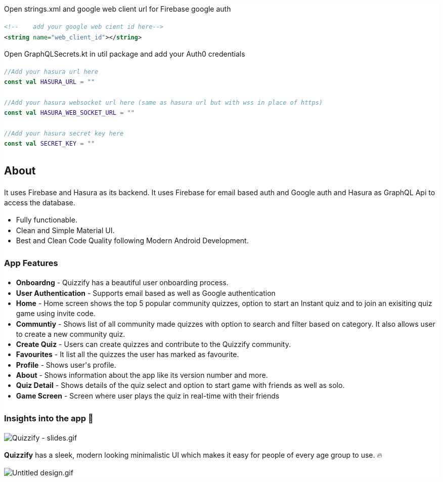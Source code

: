 Open strings.xml and google web client url for Firebase google auth

```xml
<!--    add your google web cient id here-->
<string name="web_client_id"></string>
```

Open GraphQLSecrets.kt in util package and add your Auth0 credentials

```kotlin
//Add your hasura url here
const val HASURA_URL = "" 

//Add your hasura websocket url here (same as hasura url but with wss in place of https)
const val HASURA_WEB_SOCKET_URL = ""

//Add your hasura secret key here
const val SECRET_KEY = ""
```

## About

It uses Firebase and Hasura as its backend. It uses Firebase for email based auth and Google auth and Hasura as GraphQL Api to access the database.

- Fully functionable. 
- Clean and Simple Material UI.
- Best and Clean Code Quality following Modern Android Development.

### App Features

- **Onboardng** - Quizzify has a beautiful user onboarding process.
- **User Authentication** - Supports email based as well as Google authentication
- **Home** - Home screen shows the top 5 popular community quizzes, option to start an Instant quiz and to join an exisiting quiz game using invite code.
- **Communtiy** - Shows list of all community made quizzes with option to search and filter based on category. It also allows user to create a new community quiz.
- **Create Quiz** - Users can create quizzes and contribute to the Quizzify community.
- **Favourites** - It list all the quizzes the user has marked as favourite.
- **Profile** - Shows user's profile.
- **About** - Shows information about the app like its version number and more.
- **Quiz Detail** - Shows details of the quiz select and option to start game with friends as well as solo.
- **Game Screen** - Screen where user plays the quiz in real-time with their friends

### Insights into the app 🔎


![Quizzify - slides.gif](https://cdn.hashnode.com/res/hashnode/image/upload/v1647693160293/_0ttFtYYA.gif)

**Quizzify** has a sleek, modern looking minimalistic UI which makes it easy for people of every age group to use. 🔥



![Untitled design.gif](https://cdn.hashnode.com/res/hashnode/image/upload/v1647693198971/kw6umv442.gif)
